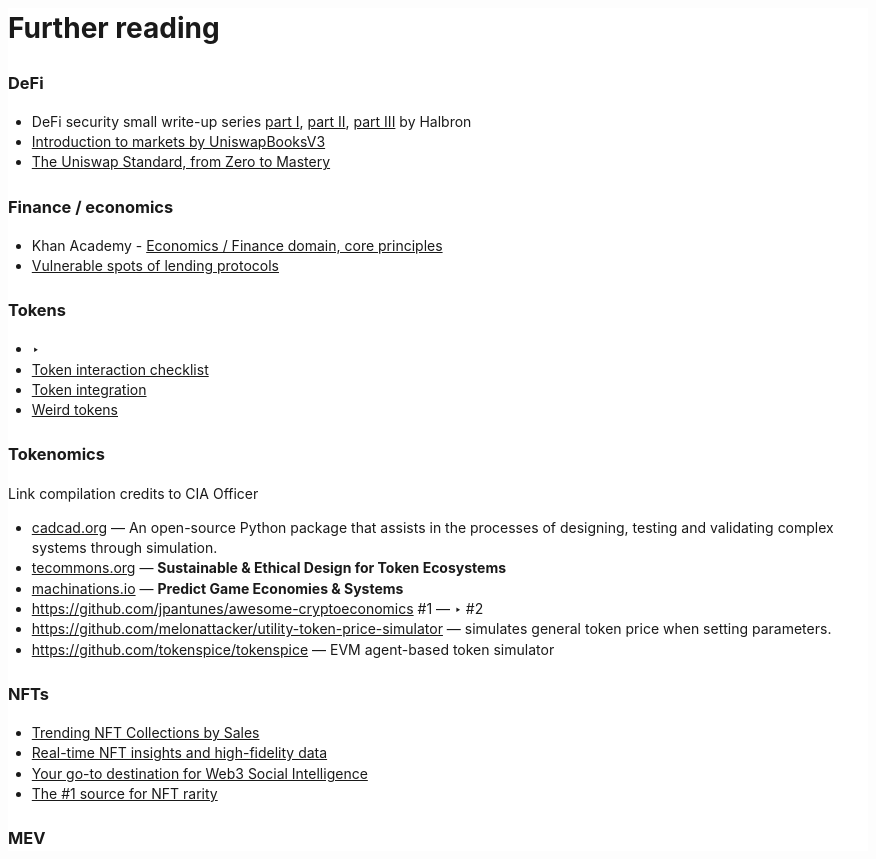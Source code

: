 # Further reading

### DeFi

- DeFi security small write-up series [part I](https://halborn.com/defi-security-part-1-data-security-vulnerabilities), [part II](https://halborn.com/defi-security-part-2-consensus-vulnerabilities/?utm_source=substack&utm_medium=email), [part III](https://halborn.com/defi-security-part-3-smart-contract-vulnerabilities/?utm_source=substack&utm_medium=email) by Halbron
- [Introduction to markets by UniswapBooksV3](https://uniswapv3book.com/docs/introduction/introduction-to-markets/)
- [The Uniswap Standard, from Zero to Mastery](https://mirror.xyz/haruxe.eth/q-2jXIvcXI4cPDgmQLac1L_iQ6zXgbmCtIhgCHnabc8)

### Finance / economics

- Khan Academy - [Economics / Finance domain, core principles](https://www.khanacademy.org/economics-finance-domain/core-finance/derivative-securities/put-call-options)
- [Vulnerable spots of lending protocols](https://mixbytes.io/blog/vulnerable-spots-of-lending-protocols#submenu:liquid-staking)

### Tokens

- ‣
- [Token interaction checklist](https://consensys.net/diligence/blog/2020/11/token-interaction-checklist/)
- [Token integration](https://github.com/crytic/building-secure-contracts/blob/master/development-guidelines/token_integration.md)
- [Weird tokens](https://github.com/d-xo/weird-erc20)

### Tokenomics

Link compilation credits to CIA Officer

- [cadcad.org](http://cadcad.org/) — An open-source Python package that assists in the processes of designing, testing and validating complex systems through simulation.
- [tecommons.org](http://tecommons.org/) — **Sustainable & Ethical Design for Token Ecosystems**
- [machinations.io](http://machinations.io/) — ****Predict Game Economies & Systems****
- https://github.com/jpantunes/awesome-cryptoeconomics #1 — ‣ #2
- https://github.com/melonattacker/utility-token-price-simulator — simulates general token price when setting parameters.
- https://github.com/tokenspice/tokenspice — EVM agent-based token simulator

### NFTs

- [Trending NFT Collections by Sales](https://icy.tools/)
- [Real-time NFT insights and high-fidelity data](https://uniq.cx/)
- [Your go-to destination for Web3 Social Intelligence](https://www.nftinspect.xyz/)
- [The #1 source for NFT rarity](https://raritysniper.com/)

### MEV
